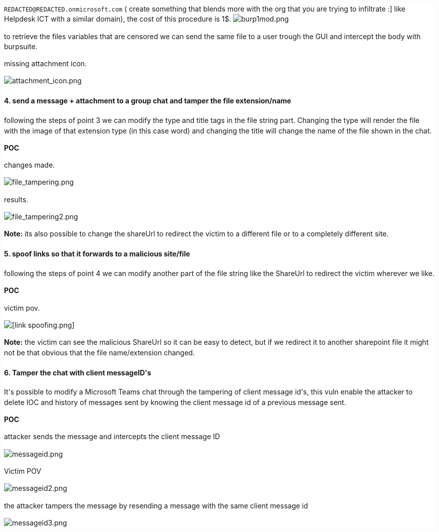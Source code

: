 ```REDACTED@REDACTED.onmicrosoft.com``` ( create something that blends more with the org that you are trying to infiltrate :] like Helpdesk ICT with a similar domain), the cost of this procedure is 1$.
![burp1mod.png](/images/burp1mod.png)

to retrieve the files variables that are censored we can send the same file to a user trough the GUI and intercept the body with burpsuite.

missing attachment icon.

![attachment_icon.png](/images/attachment_icon.PNG)

#### 4.  send a message + attachment to a group chat and tamper the file extension/name

following the steps of point 3 we can modify the type and title tags in the file string part.
Changing the type will render the file with the image of that extension type (in this case word) and changing the title will change the name of the file shown in the chat.

**POC**

changes made.

![file_tampering.png](/images/file_tampering.PNG)

results.

![file_tampering2.png](/images/file_tampering2.PNG)

**Note:** its also possible to change the shareUrl to redirect the victim to a different file or to a completely different site.


#### 5. spoof links so that it forwards to a malicious site/file

following the steps of point 4 we can modify another part of the file string like the ShareUrl to redirect the victim wherever we like.

**POC**

victim pov.

![[link spoofing.png]](/images/link_spoofing.png)

**Note:** the victim can see the malicious ShareUrl so it can be easy to detect, but if we redirect it to another sharepoint file it might not be that obvious that the file name/extension changed.

#### 6. Tamper the chat with client messageID's

It's possible to modify a Microsoft Teams chat through the tampering of client message id's, this vuln enable the attacker to delete IOC and history of messages sent by knowing the client message id of a previous message sent.

**POC**

attacker sends the message and intercepts the client message ID
 
![messageid.png](/images/messageid.PNG)

Victim POV

![messageid2.png](/images/messageid2.PNG)

the attacker tampers the message by resending a message with the same client message id

![messageid3.png](/images/messageid3.PNG)

```